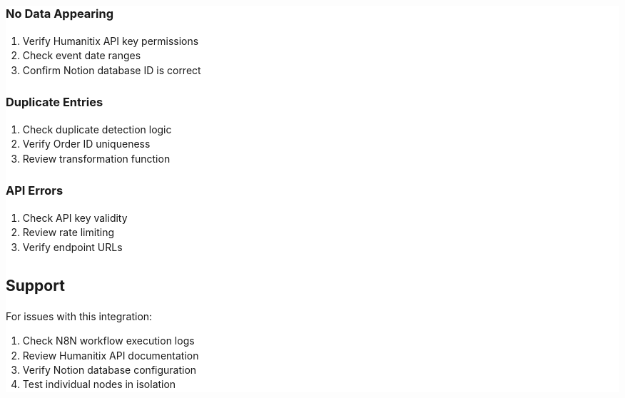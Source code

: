 ### No Data Appearing
1. Verify Humanitix API key permissions
2. Check event date ranges
3. Confirm Notion database ID is correct

### Duplicate Entries
1. Check duplicate detection logic
2. Verify Order ID uniqueness
3. Review transformation function

### API Errors
1. Check API key validity
2. Review rate limiting
3. Verify endpoint URLs

## Support

For issues with this integration:
1. Check N8N workflow execution logs
2. Review Humanitix API documentation
3. Verify Notion database configuration
4. Test individual nodes in isolation